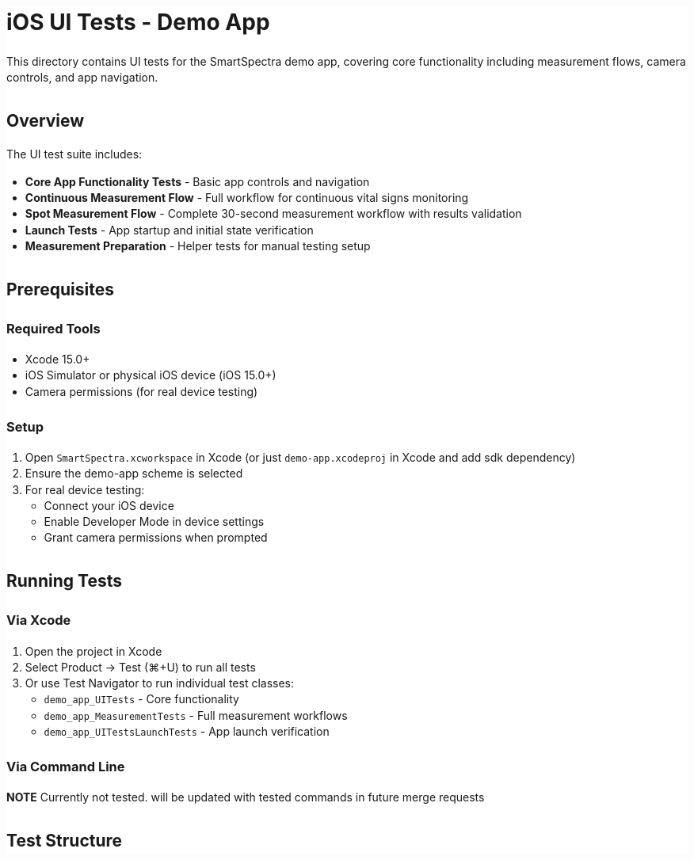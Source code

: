 # iOS UI Tests - Demo App

This directory contains UI tests for the SmartSpectra demo app, covering core functionality including measurement flows, camera controls, and app navigation.

## Overview

The UI test suite includes:

- **Core App Functionality Tests** - Basic app controls and navigation
- **Continuous Measurement Flow** - Full workflow for continuous vital signs monitoring
- **Spot Measurement Flow** - Complete 30-second measurement workflow with results validation
- **Launch Tests** - App startup and initial state verification
- **Measurement Preparation** - Helper tests for manual testing setup

## Prerequisites

### Required Tools

- Xcode 15.0+
- iOS Simulator or physical iOS device (iOS 15.0+)
- Camera permissions (for real device testing)

### Setup

1. Open `SmartSpectra.xcworkspace` in Xcode (or just `demo-app.xcodeproj` in Xcode and add sdk dependency)
2. Ensure the demo-app scheme is selected
3. For real device testing:
   - Connect your iOS device
   - Enable Developer Mode in device settings
   - Grant camera permissions when prompted

## Running Tests

### Via Xcode

1. Open the project in Xcode
2. Select Product → Test (⌘+U) to run all tests
3. Or use Test Navigator to run individual test classes:
   - `demo_app_UITests` - Core functionality
   - `demo_app_MeasurementTests` - Full measurement workflows
   - `demo_app_UITestsLaunchTests` - App launch verification

### Via Command Line

**NOTE** Currently not tested. will be updated with tested commands in future merge requests


## Test Structure
